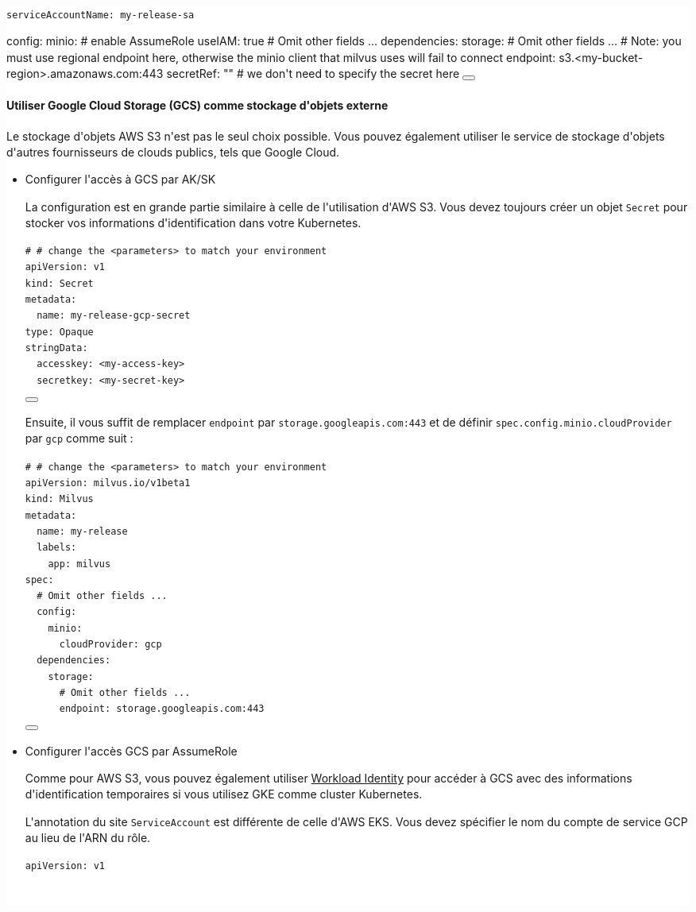     serviceAccountName: my-release-sa
  config:
    minio:
      <span class="hljs-comment"># enable AssumeRole</span>
      useIAM: true
      <span class="hljs-comment"># Omit other fields ...</span>
  dependencies:
    storage:
      <span class="hljs-comment"># Omit other fields ...</span>
      <span class="hljs-comment"># Note: you must use regional endpoint here, otherwise the minio client that milvus uses will fail to connect</span>
      endpoint: s3.&lt;my-bucket-region&gt;.amazonaws.com:<span class="hljs-number">443</span>
      secretRef: <span class="hljs-string">&quot;&quot;</span> <span class="hljs-comment"># we don&#x27;t need to specify the secret here</span>
<button class="copy-code-btn"></button></code></pre></li>
</ul>
<h4 id="Use-Google-Cloud-Storage-GCS-as-external-object-storage" class="common-anchor-header">Utiliser Google Cloud Storage (GCS) comme stockage d'objets externe</h4><p>Le stockage d'objets AWS S3 n'est pas le seul choix possible. Vous pouvez également utiliser le service de stockage d'objets d'autres fournisseurs de clouds publics, tels que Google Cloud.</p>
<ul>
<li><p>Configurer l'accès à GCS par AK/SK</p>
<p>La configuration est en grande partie similaire à celle de l'utilisation d'AWS S3. Vous devez toujours créer un objet <code translate="no">Secret</code> pour stocker vos informations d'identification dans votre Kubernetes.</p>
<pre><code translate="no" class="language-YAML"><span class="hljs-comment"># # change the &lt;parameters&gt; to match your environment</span>
apiVersion: v1
kind: Secret
metadata:
  name: my-release-gcp-secret
<span class="hljs-built_in">type</span>: Opaque
stringData:
  accesskey: &lt;my-access-key&gt;
  secretkey: &lt;my-secret-key&gt;
<button class="copy-code-btn"></button></code></pre>
<p>Ensuite, il vous suffit de remplacer <code translate="no">endpoint</code> par <code translate="no">storage.googleapis.com:443</code> et de définir <code translate="no">spec.config.minio.cloudProvider</code> par <code translate="no">gcp</code> comme suit :</p>
<pre><code translate="no" class="language-YAML"><span class="hljs-comment"># # change the &lt;parameters&gt; to match your environment</span>
apiVersion: milvus.io/v1beta1
kind: Milvus
metadata:
  name: my-release
  labels:
    app: milvus
spec:
  <span class="hljs-comment"># Omit other fields ...</span>
  config:
    minio:
      cloudProvider: gcp
  dependencies:
    storage:
      <span class="hljs-comment"># Omit other fields ...</span>
      endpoint: storage.googleapis.com:<span class="hljs-number">443</span>
<button class="copy-code-btn"></button></code></pre></li>
<li><p>Configurer l'accès GCS par AssumeRole</p>
<p>Comme pour AWS S3, vous pouvez également utiliser <a href="https://cloud.google.com/kubernetes-engine/docs/how-to/workload-identity">Workload Identity</a> pour accéder à GCS avec des informations d'identification temporaires si vous utilisez GKE comme cluster Kubernetes.</p>
<p>L'annotation du site <code translate="no">ServiceAccount</code> est différente de celle d'AWS EKS. Vous devez spécifier le nom du compte de service GCP au lieu de l'ARN du rôle.</p>
<pre><code translate="no" class="language-YAML">apiVersion: v1